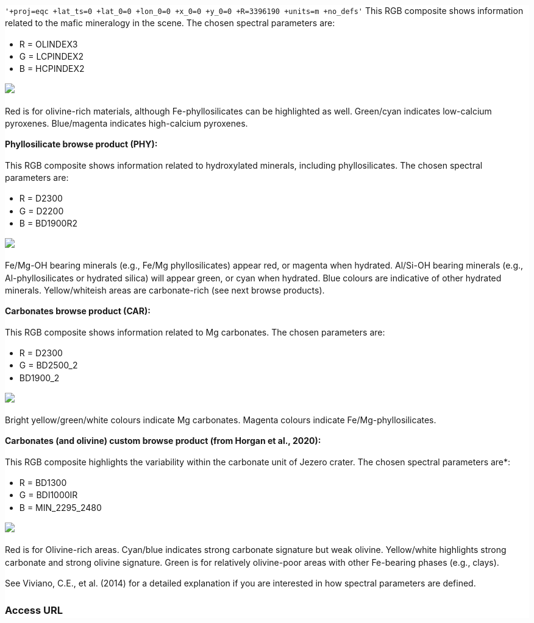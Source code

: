 ```'+proj=eqc +lat_ts=0 +lat_0=0 +lon_0=0 +x_0=0 +y_0=0 +R=3396190 +units=m +no_defs'```
This RGB composite shows information related to the mafic mineralogy in the scene.
The chosen spectral parameters are:

* R = OLINDEX3
* G = LCPINDEX2
* B = HCPINDEX2

<img src="images/crism_maf.png">

Red is for olivine-rich materials, although Fe-phyllosilicates can be highlighted as well. Green/cyan indicates low-calcium pyroxenes. Blue/magenta indicates high-calcium pyroxenes.

**Phyllosilicate browse product (PHY):**

This RGB composite shows information related to hydroxylated minerals, including phyllosilicates. 
The chosen spectral parameters are:

* R = D2300
* G = D2200
* B = BD1900R2

<img src="images/crism_phy.png">

Fe/Mg-OH bearing minerals (e.g., Fe/Mg phyllosilicates) appear red, or magenta when hydrated. Al/Si-OH bearing minerals (e.g., Al-phyllosilicates or hydrated silica) will appear green, or cyan when hydrated. Blue colours are indicative of other hydrated minerals. Yellow/whiteish areas are carbonate-rich (see next browse products).

**Carbonates browse product (CAR):**

This RGB composite shows information related to Mg carbonates. 
The chosen parameters are:

* R = D2300
* G = BD2500_2
* BD1900_2

<img src="images/crism_car.png">

Bright yellow/green/white colours indicate Mg carbonates. Magenta colours indicate Fe/Mg-phyllosilicates. 

**Carbonates (and olivine) custom browse product (from Horgan et al., 2020):**

This RGB composite highlights the variability within the carbonate unit of Jezero crater. 
The chosen spectral parameters are*: 

* R = BD1300
* G = BDI1000IR
* B = MIN_2295_2480

<img src="images/crism_car_olivine_horgan.png">

Red is for Olivine-rich areas. Cyan/blue indicates strong carbonate signature but weak olivine. Yellow/white highlights strong carbonate and strong olivine signature. Green is for relatively olivine-poor areas with other Fe-bearing phases (e.g., clays). 

See Viviano, C.E., et al. (2014) for a detailed explanation if you are interested in how spectral parameters are defined.


### Access URL 

```